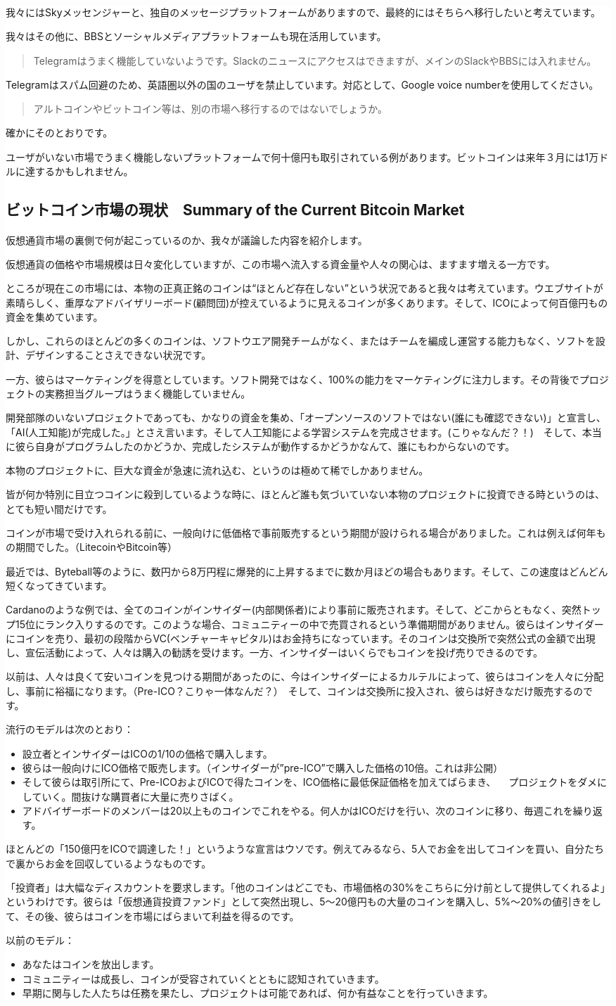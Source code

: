 我々にはSkyメッセンジャーと、独自のメッセージプラットフォームがありますので、最終的にはそちらへ移行したいと考えています。

我々はその他に、BBSとソーシャルメディアプラットフォームも現在活用しています。

>Telegramはうまく機能していないようです。Slackのニュースにアクセスはできますが、メインのSlackやBBSには入れません。

Telegramはスパム回避のため、英語圏以外の国のユーザを禁止しています。対応として、Google voice numberを使用してください。

>アルトコインやビットコイン等は、別の市場へ移行するのではないでしょうか。

確かにそのとおりです。

ユーザがいない市場でうまく機能しないプラットフォームで何十億円も取引されている例があります。ビットコインは来年３月には1万ドルに達するかもしれません。

## ビットコイン市場の現状　Summary of the Current Bitcoin Market　

仮想通貨市場の裏側で何が起こっているのか、我々が議論した内容を紹介します。

仮想通貨の価格や市場規模は日々変化していますが、この市場へ流入する資金量や人々の関心は、ますます増える一方です。

ところが現在この市場には、本物の正真正銘のコインは“ほとんど存在しない”という状況であると我々は考えています。ウエブサイトが素晴らしく、重厚なアドバイザリーボード(顧問団)が控えているように見えるコインが多くあります。そして、ICOによって何百億円もの資金を集めています。

しかし、これらのほとんどの多くのコインは、ソフトウエア開発チームがなく、またはチームを編成し運営する能力もなく、ソフトを設計、デザインすることさえできない状況です。

一方、彼らはマーケティングを得意としています。ソフト開発ではなく、100%の能力をマーケティングに注力します。その背後でプロジェクトの実務担当グループはうまく機能していません。

開発部隊のいないプロジェクトであっても、かなりの資金を集め、「オープンソースのソフトではない(誰にも確認できない)」と宣言し、「AI(人工知能)が完成した。」とさえ言います。そして人工知能による学習システムを完成させます。(こりゃなんだ？！)　そして、本当に彼ら自身がプログラムしたのかどうか、完成したシステムが動作するかどうかなんて、誰にもわからないのです。

本物のプロジェクトに、巨大な資金が急速に流れ込む、というのは極めて稀でしかありません。

皆が何か特別に目立つコインに殺到しているような時に、ほとんど誰も気づいていない本物のプロジェクトに投資できる時というのは、とても短い間だけです。


コインが市場で受け入れられる前に、一般向けに低価格で事前販売するという期間が設けられる場合がありました。これは例えば何年もの期間でした。（LitecoinやBitcoin等）

最近では、Byteball等のように、数円から8万円程に爆発的に上昇するまでに数か月ほどの場合もあります。そして、この速度はどんどん短くなってきています。

Cardanoのような例では、全てのコインがインサイダー(内部関係者)により事前に販売されます。そして、どこからともなく、突然トップ15位にランク入りするのです。このような場合、コミュニティーの中で売買されるという準備期間がありません。彼らはインサイダーにコインを売り、最初の段階からVC(ベンチャーキャピタル)はお金持ちになっています。そのコインは交換所で突然公式の金額で出現し、宣伝活動によって、人々は購入の勧誘を受けます。一方、インサイダーはいくらでもコインを投げ売りできるのです。

以前は、人々は良くて安いコインを見つける期間があったのに、今はインサイダーによるカルテルによって、彼らはコインを人々に分配し、事前に裕福になります。（Pre-ICO？こりゃ一体なんだ？）　そして、コインは交換所に投入され、彼らは好きなだけ販売するのです。

流行のモデルは次のとおり：

- 設立者とインサイダーはICOの1/10の価格で購入します。
- 彼らは一般向けにICO価格で販売します。（インサイダーが”pre-ICO”で購入した価格の10倍。これは非公開）
- そして彼らは取引所にて、Pre-ICOおよびICOで得たコインを、ICO価格に最低保証価格を加えてばらまき、
　プロジェクトをダメにしていく。間抜けな購買者に大量に売りさばく。
- アドバイザーボードのメンバーは20以上ものコインでこれをやる。何人かはICOだけを行い、次のコインに移り、毎週これを繰り返す。

ほとんどの「150億円をICOで調達した！」というような宣言はウソです。例えてみるなら、5人でお金を出してコインを買い、自分たちで裏からお金を回収しているようなものです。

「投資者」は大幅なディスカウントを要求します。「他のコインはどこでも、市場価格の30%をこちらに分け前として提供してくれるよ」というわけです。彼らは「仮想通貨投資ファンド」として突然出現し、5～20億円もの大量のコインを購入し、5%～20%の値引きをして、その後、彼らはコインを市場にばらまいて利益を得るのです。

以前のモデル：

- あなたはコインを放出します。
- コミュニティーは成長し、コインが受容されていくとともに認知されていきます。
- 早期に関与した人たちは任務を果たし、プロジェクトは可能であれば、何か有益なことを行っていきます。
